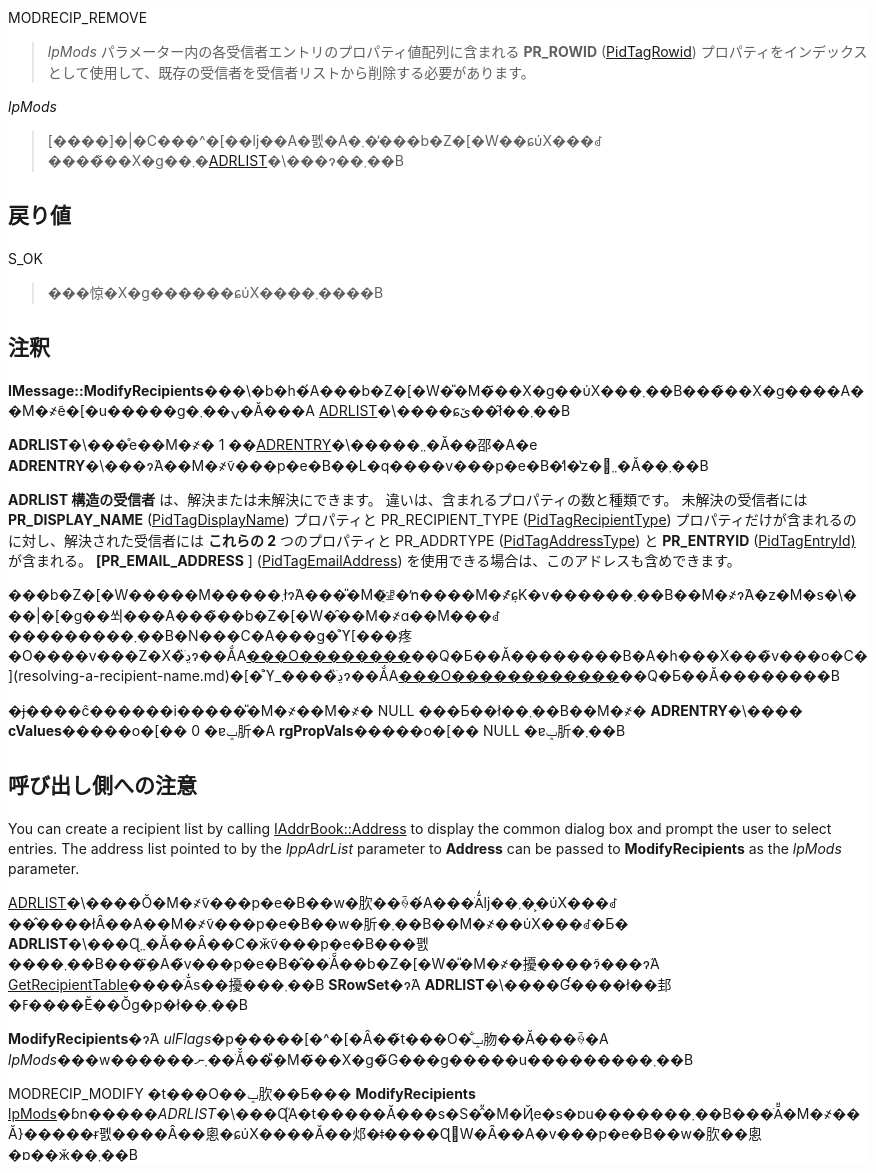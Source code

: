 MODRECIP_REMOVE 
  
> _lpMods_ パラメーター内の各受信者エントリのプロパティ値配列に含まれる **PR_ROWID** ([PidTagRowid](pidtagrowid-canonical-property.md)) プロパティをインデックスとして使用して、既存の受信者を受信者リストから削除する必要があります。 
    
 _lpMods_
  
> [����]�|�C���^�[��ǉ��A�폜�A�܂��̓��b�Z�[�W��ɕύX���ꂽ����̃��X�g��܂�[ADRLIST](adrlist.md)�\���ɂ��܂��B 
    
## <a name="return-value"></a>戻り値

S_OK 
  
> ���惊�X�g������ɕύX����܂����B
    
## <a name="remarks"></a>注釈

**IMessage::ModifyRecipients**���\�b�h�́A���b�Z�[�W�̎�M�҃��X�g��ύX���܂��B���̃��X�g����A��M�҂̃e�[�u�����g�ݍ��܂�Ă���A [ADRLIST](adrlist.md)�\����ɕێ��͂ł��܂��B 
  
**ADRLIST**�\���̊e��M�҂� 1 ��[ADRENTRY](adrentry.md)�\�����܂܂�Ă��邵�A�e **ADRENTRY**�\���ɂ́A��M�҂̃v���p�e�B��L�q����v���p�e�B�̒l�̔z�񂪊܂܂�Ă��܂��B 
  
**ADRLIST 構造の受信者** は、解決または未解決にできます。 違いは、含まれるプロパティの数と種類です。 未解決の受信者には **PR_DISPLAY_NAME** ([PidTagDisplayName](pidtagdisplayname-canonical-property.md)) プロパティと PR_RECIPIENT_TYPE ([PidTagRecipientType](pidtagrecipienttype-canonical-property.md)) プロパティだけが含まれるのに対し、解決された受信者には **これらの 2** つのプロパティと PR_ADDRTYPE ([PidTagAddressType](pidtagaddresstype-canonical-property.md)) と **PR_ENTRYID** ([PidTagEntryId)](pidtagentryid-canonical-property.md)が含まれる。  **[PR_EMAIL_ADDRESS** ] ([PidTagEmailAddress](pidtagemailaddress-canonical-property.md)) を使用できる場合は、このアドレスも含めできます。
  
���b�Z�[�W�����M�����܂łɂ́A���̎�M�҈ꗗ�ŉ����M�҂݂̂ɕK�v������܂��B��M�҂ɂ́A�z�M�s�\���|�[�g��쐬���A���̃��b�Z�[�W�̑��M�҂ɑ��M���ꂽ���������܂��B�N���C�A���g�̊ϓ[���疼�O����v���Z�X�̏ڍׂɂ��ẮA[���O��������](resolving-a-recipient-name.md)��Q�Ƃ��Ă��������B�A�h���X���̃v���o�C�](resolving-a-recipient-name.md)�[�̊ϓ_����̏ڍׂɂ��ẮA[���O������������](implementing-name-resolution.md)��Q�Ƃ��Ă��������B
  
�ɉ����ĉ������і�����̎�M�҂��M�҂� NULL ���Ƃ��ł��܂��B��M�҂� **ADRENTRY**�\���� **cValues**�����o�[�� 0 �ɐݒ肵�A **rgPropVals**�����o�[�� NULL �ɐݒ肵�܂��B 
  
## <a name="notes-to-callers"></a>呼び出し側への注意

You can create a recipient list by calling [IAddrBook::Address](imapisupport-address.md) to display the common dialog box and prompt the user to select entries. The address list pointed to by the  _lppAdrList_ parameter to **Address** can be passed to **ModifyRecipients** as the  _lpMods_ parameter. 
  
[ADRLIST](adrlist.md)�\����Ŏ�M�҂̃v���p�e�B��w�肷��ꍇ�́A���ׂĂ̒ǉ��܂��͕ύX���ꂽ��̂����łȂ��A��M�҂̃v���p�e�B��w�肵�܂��B��M�҂��ύX���ꂽ�Ƃ� **ADRLIST**�\���Ɋ܂܂�Ă��Ȃ��C�ӂ̃v���p�e�B���폜����܂��B���݂̈�A�̃v���p�e�B�̂��ׂẴ��b�Z�[�W�̎�M�҂�擾����ɂ͂���ɂ́A [GetRecipientTable](imessage-getrecipienttable.md)����ׂĂ̍s��擾���܂��B **SRowSet**�ɂ́A **ADRLIST**�\����Ɠ����ł��邽�ߓ����Ӗ��Ŏg�p�ł��܂��B
  
 **ModifyRecipients**�ɂ́A  _ulFlags_�p�����[�^�[�Ȃ��̃t���O�̐ݒ肳��Ă���ꍇ�A  _lpMods_���w������܂ނ��ׂĂ̌��݂̎�M�҃��X�g�̃G���g�����u���������܂��B 

MODRECIP_MODIFY �t���O��ݒ肷��Ƃ��� **ModifyRecipients** [lpMods](adrlist.md)�ɓn�����_ADRLIST_�\���Ɋ֘A�t�����Ă���s�S�̂̎�M�Ҋe�s�ɒu�������܂��B���ׂĂ̎�M�҂��Ӑ}�����ɍ폜����Ȃ��悤�ɕύX����Ă��邩�ǂ����Ɋ֌W�Ȃ��A�v���p�e�B��w�肷��悤�ɒ��ӂ��܂��B
  